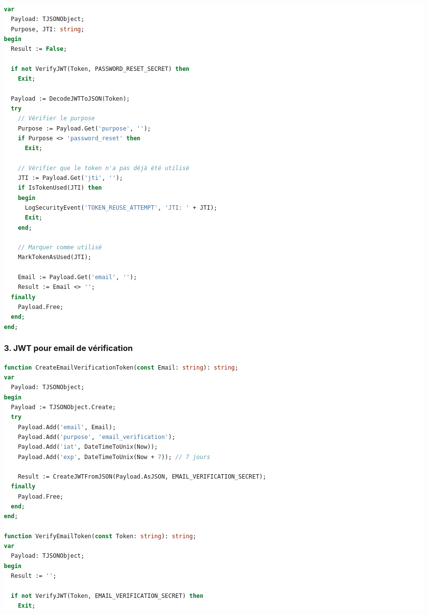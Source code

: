```pascal
var
  Payload: TJSONObject;
  Purpose, JTI: string;
begin
  Result := False;

  if not VerifyJWT(Token, PASSWORD_RESET_SECRET) then
    Exit;

  Payload := DecodeJWTToJSON(Token);
  try
    // Vérifier le purpose
    Purpose := Payload.Get('purpose', '');
    if Purpose <> 'password_reset' then
      Exit;

    // Vérifier que le token n'a pas déjà été utilisé
    JTI := Payload.Get('jti', '');
    if IsTokenUsed(JTI) then
    begin
      LogSecurityEvent('TOKEN_REUSE_ATTEMPT', 'JTI: ' + JTI);
      Exit;
    end;

    // Marquer comme utilisé
    MarkTokenAsUsed(JTI);

    Email := Payload.Get('email', '');
    Result := Email <> '';
  finally
    Payload.Free;
  end;
end;
```

### 3. JWT pour email de vérification

```pascal
function CreateEmailVerificationToken(const Email: string): string;
var
  Payload: TJSONObject;
begin
  Payload := TJSONObject.Create;
  try
    Payload.Add('email', Email);
    Payload.Add('purpose', 'email_verification');
    Payload.Add('iat', DateTimeToUnix(Now));
    Payload.Add('exp', DateTimeToUnix(Now + 7)); // 7 jours

    Result := CreateJWTFromJSON(Payload.AsJSON, EMAIL_VERIFICATION_SECRET);
  finally
    Payload.Free;
  end;
end;

function VerifyEmailToken(const Token: string): string;
var
  Payload: TJSONObject;
begin
  Result := '';

  if not VerifyJWT(Token, EMAIL_VERIFICATION_SECRET) then
    Exit;
```